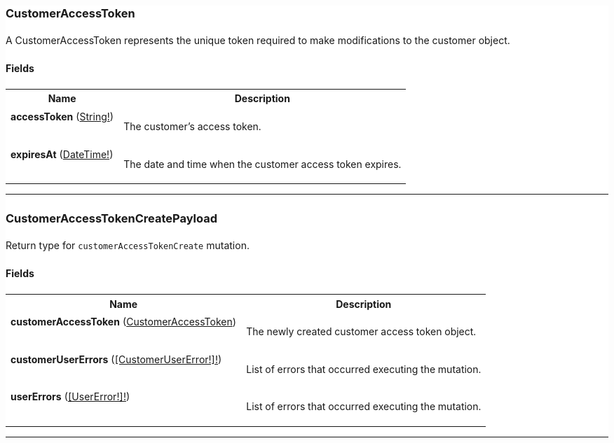 
### CustomerAccessToken

<p>A CustomerAccessToken represents the unique token required to make modifications to the customer object.</p>  

#### Fields

<table>
  <tr>
    <th>Name</th>
    <th>Description</th>
  </tr>
  <tr>
    <td><strong>accessToken</strong> (<a href="scalars.md#string">String!</a>)</td> 
    <td><p>The customer’s access token.</p></td>
  </tr>
  <tr>
    <td><strong>expiresAt</strong> (<a href="scalars.md#datetime">DateTime!</a>)</td> 
    <td><p>The date and time when the customer access token expires.</p></td>
  </tr>
</table>

---

### CustomerAccessTokenCreatePayload

<p>Return type for <code>customerAccessTokenCreate</code> mutation.</p>  

#### Fields

<table>
  <tr>
    <th>Name</th>
    <th>Description</th>
  </tr>
  <tr>
    <td><strong>customerAccessToken</strong> (<a href="objects.md#customeraccesstoken">CustomerAccessToken</a>)</td> 
    <td><p>The newly created customer access token object.</p></td>
  </tr>
  <tr>
    <td><strong>customerUserErrors</strong> (<a href="objects.md#customerusererror">[CustomerUserError!]!</a>)</td> 
    <td><p>List of errors that occurred executing the mutation.</p></td>
  </tr>
  <tr>
    <td><strong>userErrors</strong> (<a href="objects.md#usererror">[UserError!]!</a>)</td> 
    <td><p>List of errors that occurred executing the mutation.</p></td>
  </tr>
</table>

---
